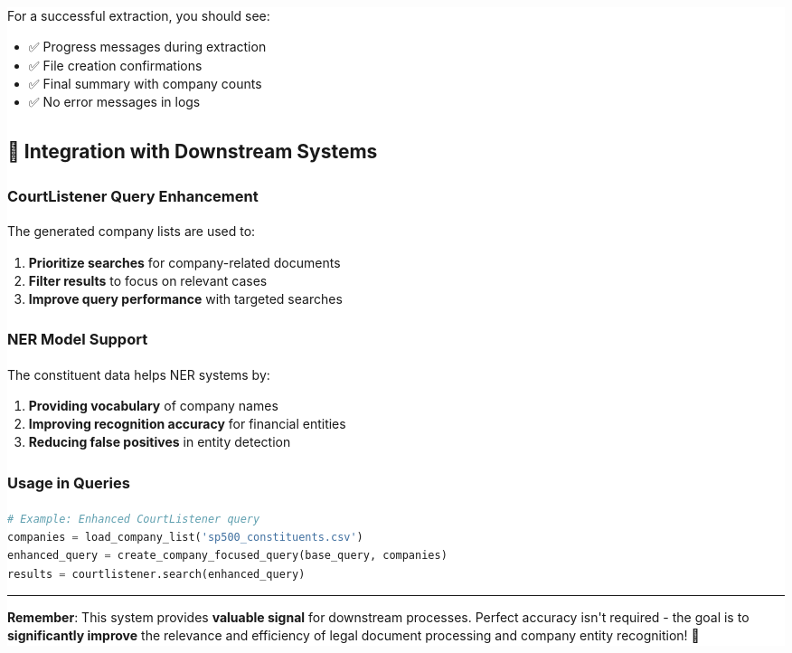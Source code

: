 For a successful extraction, you should see:
- ✅ Progress messages during extraction
- ✅ File creation confirmations
- ✅ Final summary with company counts
- ✅ No error messages in logs

## 🎯 Integration with Downstream Systems

### CourtListener Query Enhancement

The generated company lists are used to:
1. **Prioritize searches** for company-related documents
2. **Filter results** to focus on relevant cases
3. **Improve query performance** with targeted searches

### NER Model Support

The constituent data helps NER systems by:
1. **Providing vocabulary** of company names
2. **Improving recognition accuracy** for financial entities
3. **Reducing false positives** in entity detection

### Usage in Queries

```python
# Example: Enhanced CourtListener query
companies = load_company_list('sp500_constituents.csv')
enhanced_query = create_company_focused_query(base_query, companies)
results = courtlistener.search(enhanced_query)
```

---

**Remember**: This system provides **valuable signal** for downstream processes. Perfect accuracy isn't required - the goal is to **significantly improve** the relevance and efficiency of legal document processing and company entity recognition! 🚀
